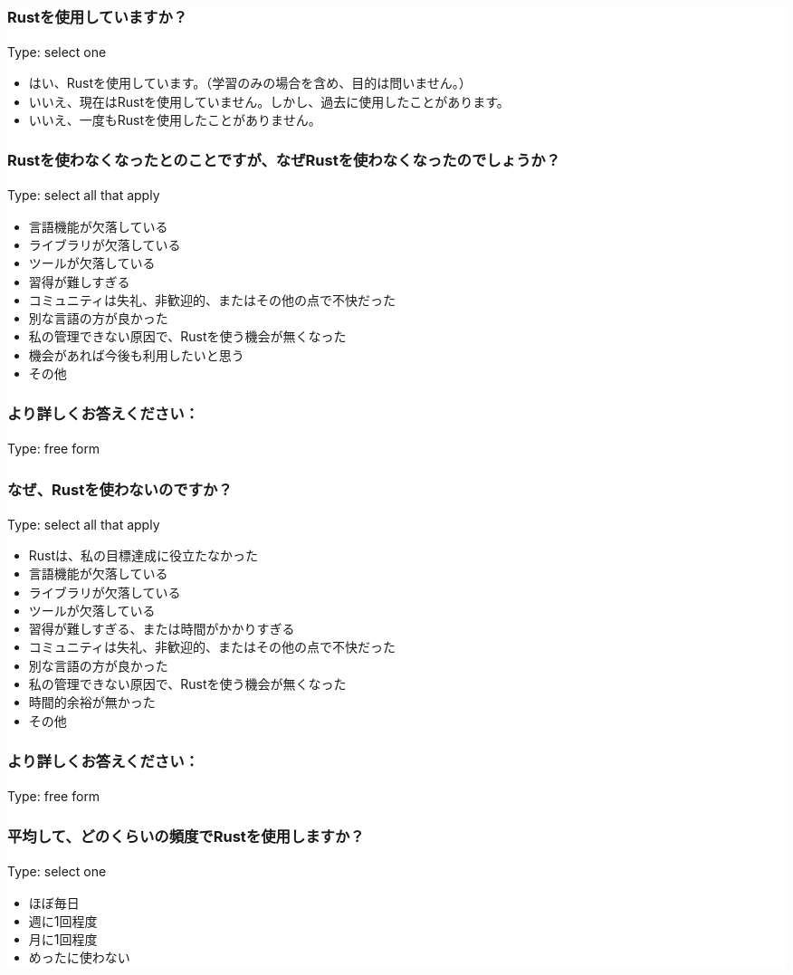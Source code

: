 ### Rustを使用していますか？

Type: select one

- はい、Rustを使用しています。（学習のみの場合を含め、目的は問いません。）
- いいえ、現在はRustを使用していません。しかし、過去に使用したことがあります。
- いいえ、一度もRustを使用したことがありません。

### Rustを使わなくなったとのことですが、なぜRustを使わなくなったのでしょうか？

Type: select all that apply

- 言語機能が欠落している
- ライブラリが欠落している
- ツールが欠落している
- 習得が難しすぎる
- コミュニティは失礼、非歓迎的、またはその他の点で不快だった
- 別な言語の方が良かった
- 私の管理できない原因で、Rustを使う機会が無くなった
- 機会があれば今後も利用したいと思う
- その他

### より詳しくお答えください：

Type: free form

### なぜ、Rustを使わないのですか？

Type: select all that apply

- Rustは、私の目標達成に役立たなかった
- 言語機能が欠落している
- ライブラリが欠落している
- ツールが欠落している
- 習得が難しすぎる、または時間がかかりすぎる
- コミュニティは失礼、非歓迎的、またはその他の点で不快だった
- 別な言語の方が良かった
- 私の管理できない原因で、Rustを使う機会が無くなった
- 時間的余裕が無かった
- その他

### より詳しくお答えください：

Type: free form

### 平均して、どのくらいの頻度でRustを使用しますか？

Type: select one

- ほぼ毎日
- 週に1回程度
- 月に1回程度
- めったに使わない
